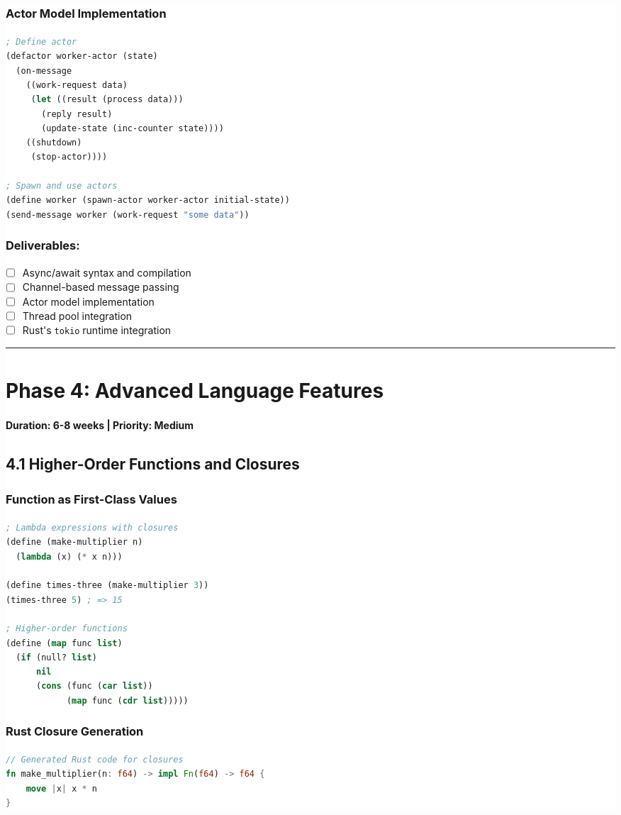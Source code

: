 ### Actor Model Implementation
```lisp
; Define actor
(defactor worker-actor (state)
  (on-message 
    ((work-request data) 
     (let ((result (process data)))
       (reply result)
       (update-state (inc-counter state))))
    ((shutdown) 
     (stop-actor))))

; Spawn and use actors
(define worker (spawn-actor worker-actor initial-state))
(send-message worker (work-request "some data"))
```

### Deliverables:
- [ ] Async/await syntax and compilation
- [ ] Channel-based message passing
- [ ] Actor model implementation
- [ ] Thread pool integration
- [ ] Rust's `tokio` runtime integration

---

# Phase 4: Advanced Language Features
**Duration: 6-8 weeks | Priority: Medium**

## 4.1 Higher-Order Functions and Closures

### Function as First-Class Values
```lisp
; Lambda expressions with closures
(define (make-multiplier n)
  (lambda (x) (* x n)))

(define times-three (make-multiplier 3))
(times-three 5) ; => 15

; Higher-order functions
(define (map func list)
  (if (null? list) 
      nil
      (cons (func (car list))
            (map func (cdr list)))))
```

### Rust Closure Generation
```rust
// Generated Rust code for closures
fn make_multiplier(n: f64) -> impl Fn(f64) -> f64 {
    move |x| x * n
}
```
